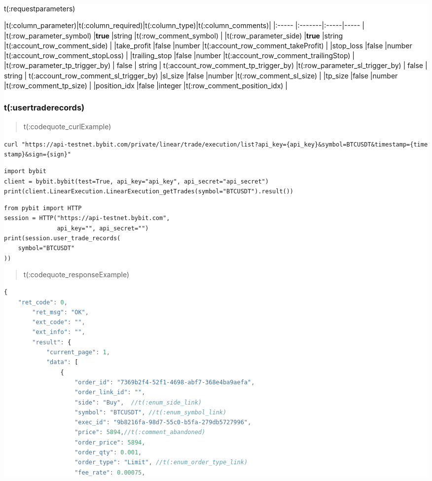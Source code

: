 <p class="fake_header">t(:requestparameters)</p>
|t(:column_parameter)|t(:column_required)|t(:column_type)|t(:column_comments)|
|:----- |:-------|:-----|----- |
|t(:row_parameter_symbol) |<b>true</b> |string |t(:row_comment_symbol) |
|t(:row_parameter_side) |<b>true</b> |string |t(:account_row_comment_side)    |
|take_profit |false |number |t(:account_row_comment_takeProfit) |
|stop_loss |false |number |t(:account_row_comment_stopLoss) |
|trailing_stop |false |number |t(:account_row_comment_trailingStop) |
|t(:row_parameter_tp_trigger_by) | false | string | t(:account_row_comment_tp_trigger_by)
|t(:row_parameter_sl_trigger_by) | false | string | t(:account_row_comment_sl_trigger_by)
|sl_size |false |number |t(:row_comment_sl_size) |
|tp_size |false |number |t(:row_comment_tp_size) |
|position_idx |false |integer |t(:row_comment_position_idx)  |


### t(:usertraderecords)
> t(:codequote_curlExample)

```console
curl "https://api-testnet.bybit.com/private/linear/trade/execution/list?api_key={api_key}&symbol=BTCUSDT&timestamp={timestamp}&sign={sign}"
```

```python--old
import bybit
client = bybit.bybit(test=True, api_key="api_key", api_secret="api_secret")
print(client.LinearExecution.LinearExecution_getTrades(symbol="BTCUSDT").result())
```

```python--pybit
from pybit import HTTP
session = HTTP("https://api-testnet.bybit.com",
               api_key="", api_secret="")
print(session.user_trade_records(
    symbol="BTCUSDT"
))
```

> t(:codequote_responseExample)

```javascript
{
    "ret_code": 0,
        "ret_msg": "OK",
        "ext_code": "",
        "ext_info": "",
        "result": {
            "current_page": 1,
            "data": [
                {
                    "order_id": "7369b2f4-52f1-4698-abf7-368e4ba9aefa",
                    "order_link_id": "",
                    "side": "Buy",  //t(:enum_side_link)
                    "symbol": "BTCUSDT", //t(:enum_symbol_link)
                    "exec_id": "9b8216fa-98d7-55c0-b5fa-279db5727996",
                    "price": 5894,//t(:comment_abandoned)
                    "order_price": 5894,
                    "order_qty": 0.001,
                    "order_type": "Limit", //t(:enum_order_type_link)
                    "fee_rate": 0.00075,
```